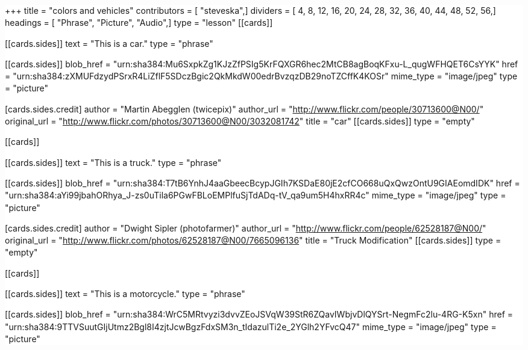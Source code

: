 +++
title = "colors and vehicles"
contributors = [ "steveska",]
dividers = [ 4, 8, 12, 16, 20, 24, 28, 32, 36, 40, 44, 48, 52, 56,]
headings = [ "Phrase", "Picture", "Audio",]
type = "lesson"
[[cards]]

[[cards.sides]]
text = "This is a car."
type = "phrase"

[[cards.sides]]
blob_href = "urn:sha384:Mu6SxpkZg1KJzZfPSIg5KrFQXGR6hec2MtCB8agBoqKFxu-L_qugWFHQET6CsYYK"
href = "urn:sha384:zXMUFdzydPSrxR4LiZflF5SDczBgic2QkMkdW00edrBvzqzDB29noTZCffK4KOSr"
mime_type = "image/jpeg"
type = "picture"

[cards.sides.credit]
author = "Martin Abegglen (twicepix)"
author_url = "http://www.flickr.com/people/30713600@N00/"
original_url = "http://www.flickr.com/photos/30713600@N00/3032081742"
title = "car"
[[cards.sides]]
type = "empty"

[[cards]]

[[cards.sides]]
text = "This is a truck."
type = "phrase"

[[cards.sides]]
blob_href = "urn:sha384:T7tB6YnhJ4aaGbeecBcypJGIh7KSDaE80jE2cfCO668uQxQwzOntU9GIAEomdIDK"
href = "urn:sha384:aYi99jbahORhya_J-zs0uTila6PGwFBLoEMPlfuSjTdADq-tV_qa9um5H4hxRR4c"
mime_type = "image/jpeg"
type = "picture"

[cards.sides.credit]
author = "Dwight Sipler (photofarmer)"
author_url = "http://www.flickr.com/people/62528187@N00/"
original_url = "http://www.flickr.com/photos/62528187@N00/7665096136"
title = "Truck Modification"
[[cards.sides]]
type = "empty"

[[cards]]

[[cards.sides]]
text = "This is a motorcycle."
type = "phrase"

[[cards.sides]]
blob_href = "urn:sha384:WrC5MRtvyzi3dvvZEoJSVqW39StR6ZQavIWbjvDlQYSrt-NegmFc2lu-4RG-K5xn"
href = "urn:sha384:9TTVSuutGIjUtmz2Bgl8I4zjtJcwBgzFdxSM3n_tIdazulTi2e_2YGlh2YFvcQ47"
mime_type = "image/jpeg"
type = "picture"
